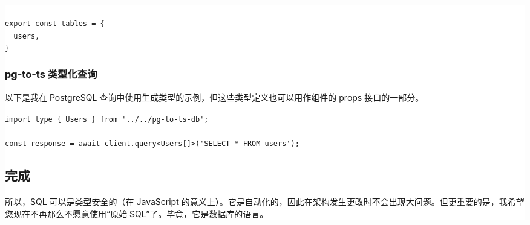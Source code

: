 ```

export const tables = {
  users,
}

```

### pg-to-ts 类型化查询

以下是我在 PostgreSQL 查询中使用生成类型的示例，但这些类型定义也可以用作组件的 props 接口的一部分。

```
import type { Users } from '../../pg-to-ts-db';

const response = await client.query<Users[]>('SELECT * FROM users');
```

## 完成

所以，SQL 可以是类型安全的（在 JavaScript 的意义上）。它是自动化的，因此在架构发生更改时不会出现大问题。但更重要的是，我希望您现在不再那么不愿意使用“原始 SQL”了。毕竟，它是数据库的语言。
